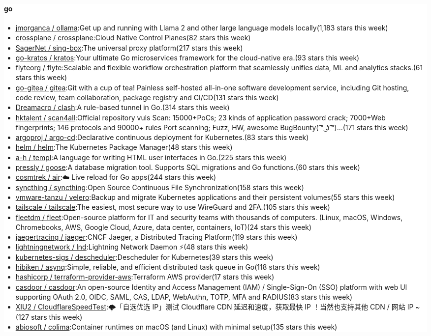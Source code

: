 #### go
* [jmorganca / ollama](https://github.com/jmorganca/ollama):Get up and running with Llama 2 and other large language models locally(1,183 stars this week)
* [crossplane / crossplane](https://github.com/crossplane/crossplane):Cloud Native Control Planes(82 stars this week)
* [SagerNet / sing-box](https://github.com/SagerNet/sing-box):The universal proxy platform(217 stars this week)
* [go-kratos / kratos](https://github.com/go-kratos/kratos):Your ultimate Go microservices framework for the cloud-native era.(93 stars this week)
* [flyteorg / flyte](https://github.com/flyteorg/flyte):Scalable and flexible workflow orchestration platform that seamlessly unifies data, ML and analytics stacks.(61 stars this week)
* [go-gitea / gitea](https://github.com/go-gitea/gitea):Git with a cup of tea! Painless self-hosted all-in-one software development service, including Git hosting, code review, team collaboration, package registry and CI/CD(131 stars this week)
* [Dreamacro / clash](https://github.com/Dreamacro/clash):A rule-based tunnel in Go.(314 stars this week)
* [hktalent / scan4all](https://github.com/hktalent/scan4all):Official repository vuls Scan: 15000+PoCs; 23 kinds of application password crack; 7000+Web fingerprints; 146 protocols and 90000+ rules Port scanning; Fuzz, HW, awesome BugBounty( ͡° ͜ʖ ͡°)...(171 stars this week)
* [argoproj / argo-cd](https://github.com/argoproj/argo-cd):Declarative continuous deployment for Kubernetes.(83 stars this week)
* [helm / helm](https://github.com/helm/helm):The Kubernetes Package Manager(48 stars this week)
* [a-h / templ](https://github.com/a-h/templ):A language for writing HTML user interfaces in Go.(225 stars this week)
* [pressly / goose](https://github.com/pressly/goose):A database migration tool. Supports SQL migrations and Go functions.(60 stars this week)
* [cosmtrek / air](https://github.com/cosmtrek/air):☁️ Live reload for Go apps(244 stars this week)
* [syncthing / syncthing](https://github.com/syncthing/syncthing):Open Source Continuous File Synchronization(158 stars this week)
* [vmware-tanzu / velero](https://github.com/vmware-tanzu/velero):Backup and migrate Kubernetes applications and their persistent volumes(55 stars this week)
* [tailscale / tailscale](https://github.com/tailscale/tailscale):The easiest, most secure way to use WireGuard and 2FA.(105 stars this week)
* [fleetdm / fleet](https://github.com/fleetdm/fleet):Open-source platform for IT and security teams with thousands of computers. (Linux, macOS, Windows, Chromebooks, AWS, Google Cloud, Azure, data center, containers, IoT)(24 stars this week)
* [jaegertracing / jaeger](https://github.com/jaegertracing/jaeger):CNCF Jaeger, a Distributed Tracing Platform(119 stars this week)
* [lightningnetwork / lnd](https://github.com/lightningnetwork/lnd):Lightning Network Daemon ⚡️(48 stars this week)
* [kubernetes-sigs / descheduler](https://github.com/kubernetes-sigs/descheduler):Descheduler for Kubernetes(39 stars this week)
* [hibiken / asynq](https://github.com/hibiken/asynq):Simple, reliable, and efficient distributed task queue in Go(118 stars this week)
* [hashicorp / terraform-provider-aws](https://github.com/hashicorp/terraform-provider-aws):Terraform AWS provider(17 stars this week)
* [casdoor / casdoor](https://github.com/casdoor/casdoor):An open-source Identity and Access Management (IAM) / Single-Sign-On (SSO) platform with web UI supporting OAuth 2.0, OIDC, SAML, CAS, LDAP, WebAuthn, TOTP, MFA and RADIUS(83 stars this week)
* [XIU2 / CloudflareSpeedTest](https://github.com/XIU2/CloudflareSpeedTest):🌩「自选优选 IP」测试 Cloudflare CDN 延迟和速度，获取最快 IP ！当然也支持其他 CDN / 网站 IP ~(127 stars this week)
* [abiosoft / colima](https://github.com/abiosoft/colima):Container runtimes on macOS (and Linux) with minimal setup(135 stars this week)
